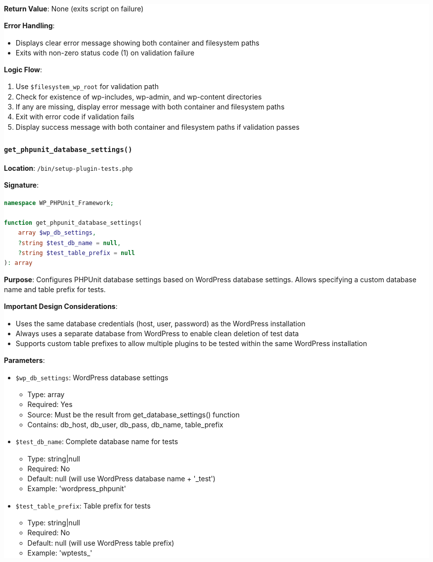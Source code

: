 **Return Value**: None (exits script on failure)

**Error Handling**:
- Displays clear error message showing both container and filesystem paths
- Exits with non-zero status code (1) on validation failure

**Logic Flow**:
1. Use `$filesystem_wp_root` for validation path
2. Check for existence of wp-includes, wp-admin, and wp-content directories
3. If any are missing, display error message with both container and filesystem paths
4. Exit with error code if validation fails
5. Display success message with both container and filesystem paths if validation passes


### `get_phpunit_database_settings()`

**Location**: `/bin/setup-plugin-tests.php`

**Signature**:
```php
namespace WP_PHPUnit_Framework;

function get_phpunit_database_settings(
    array $wp_db_settings,
    ?string $test_db_name = null,
    ?string $test_table_prefix = null
): array
```

**Purpose**: Configures PHPUnit database settings based on WordPress database settings. Allows specifying a custom database name and table prefix for tests.

**Important Design Considerations**:
- Uses the same database credentials (host, user, password) as the WordPress installation
- Always uses a separate database from WordPress to enable clean deletion of test data
- Supports custom table prefixes to allow multiple plugins to be tested within the same WordPress installation

**Parameters**:
- `$wp_db_settings`: WordPress database settings
  - Type: array
  - Required: Yes
  - Source: Must be the result from get_database_settings() function
  - Contains: db_host, db_user, db_pass, db_name, table_prefix

- `$test_db_name`: Complete database name for tests
  - Type: string|null
  - Required: No
  - Default: null (will use WordPress database name + '_test')
  - Example: 'wordpress_phpunit'

- `$test_table_prefix`: Table prefix for tests
  - Type: string|null
  - Required: No
  - Default: null (will use WordPress table prefix)
  - Example: 'wptests_'
